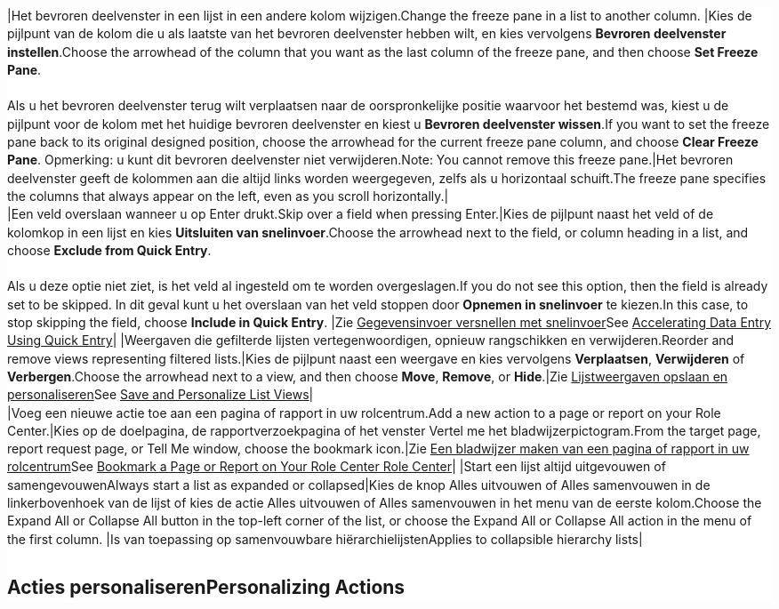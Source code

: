 |<span data-ttu-id="84e4f-174">Het bevroren deelvenster in een lijst in een andere kolom wijzigen.</span><span class="sxs-lookup"><span data-stu-id="84e4f-174">Change the freeze pane in a list to another column.</span></span> |<span data-ttu-id="84e4f-175">Kies de pijlpunt van de kolom die u als laatste van het bevroren deelvenster hebben wilt, en kies vervolgens <b>Bevroren deelvenster instellen</b>.</span><span class="sxs-lookup"><span data-stu-id="84e4f-175">Choose the arrowhead of the column that you want as the last column of the freeze pane, and then choose <b>Set Freeze Pane</b>.</span></span><br /><br/><span data-ttu-id="84e4f-176">Als u het bevroren deelvenster terug wilt verplaatsen naar de oorspronkelijke positie waarvoor het bestemd was, kiest u de pijlpunt voor de kolom met het huidige bevroren deelvenster en kiest u <b>Bevroren deelvenster wissen</b>.</span><span class="sxs-lookup"><span data-stu-id="84e4f-176">If you want to set the freeze pane back to its original designed position, choose the arrowhead for the current freeze pane column, and choose <b>Clear Freeze Pane</b>.</span></span> <span data-ttu-id="84e4f-177">Opmerking: u kunt dit bevroren deelvenster niet verwijderen.</span><span class="sxs-lookup"><span data-stu-id="84e4f-177">Note: You cannot remove this freeze pane.</span></span>|<span data-ttu-id="84e4f-178">Het bevroren deelvenster geeft de kolommen aan die altijd links worden weergegeven, zelfs als u horizontaal schuift.</span><span class="sxs-lookup"><span data-stu-id="84e4f-178">The freeze pane specifies the columns that always appear on the left, even as you scroll horizontally.</span></span>|  
|<span data-ttu-id="84e4f-179">Een veld overslaan wanneer u op Enter drukt.</span><span class="sxs-lookup"><span data-stu-id="84e4f-179">Skip over a field when pressing Enter.</span></span>|<span data-ttu-id="84e4f-180">Kies de pijlpunt naast het veld of de kolomkop in een lijst en kies **Uitsluiten van snelinvoer**.</span><span class="sxs-lookup"><span data-stu-id="84e4f-180">Choose the arrowhead next to the field, or column heading in a list, and choose **Exclude from Quick Entry**.</span></span> <br /><br /> <span data-ttu-id="84e4f-181">Als u deze optie niet ziet, is het veld al ingesteld om te worden overgeslagen.</span><span class="sxs-lookup"><span data-stu-id="84e4f-181">If you do not see this option, then the field is already set to be skipped.</span></span> <span data-ttu-id="84e4f-182">In dit geval kunt u het overslaan van het veld stoppen door **Opnemen in snelinvoer** te kiezen.</span><span class="sxs-lookup"><span data-stu-id="84e4f-182">In this case, to stop skipping the field, choose **Include in Quick Entry**.</span></span> |<span data-ttu-id="84e4f-183">Zie [Gegevensinvoer versnellen met snelinvoer](ui-enter-data.md#QuickEntry)</span><span class="sxs-lookup"><span data-stu-id="84e4f-183">See [Accelerating Data Entry Using Quick Entry](ui-enter-data.md#QuickEntry)</span></span>|
|<span data-ttu-id="84e4f-184">Weergaven die gefilterde lijsten vertegenwoordigen, opnieuw rangschikken en verwijderen.</span><span class="sxs-lookup"><span data-stu-id="84e4f-184">Reorder and remove views representing filtered lists.</span></span>|<span data-ttu-id="84e4f-185">Kies de pijlpunt naast een weergave en kies vervolgens **Verplaatsen**, **Verwijderen** of **Verbergen**.</span><span class="sxs-lookup"><span data-stu-id="84e4f-185">Choose the arrowhead next to a view, and then choose **Move**, **Remove**, or **Hide**.</span></span>|<span data-ttu-id="84e4f-186">Zie [Lijstweergaven opslaan en personaliseren](ui-views.md)</span><span class="sxs-lookup"><span data-stu-id="84e4f-186">See [Save and Personalize List Views](ui-views.md)</span></span>|  
|<span data-ttu-id="84e4f-187">Voeg een nieuwe actie toe aan een pagina of rapport in uw rolcentrum.</span><span class="sxs-lookup"><span data-stu-id="84e4f-187">Add a new action to a page or report on your Role Center.</span></span>|<span data-ttu-id="84e4f-188">Kies op de doelpagina, de rapportverzoekpagina of het venster Vertel me het bladwijzerpictogram.</span><span class="sxs-lookup"><span data-stu-id="84e4f-188">From the target page, report request page, or Tell Me window, choose the bookmark icon.</span></span>|<span data-ttu-id="84e4f-189">Zie [Een bladwijzer maken van een pagina of rapport in uw rolcentrum](ui-bookmarks.md)</span><span class="sxs-lookup"><span data-stu-id="84e4f-189">See [Bookmark a Page or Report on Your Role Center Role Center](ui-bookmarks.md)</span></span>|
|<span data-ttu-id="84e4f-190">Start een lijst altijd uitgevouwen of samengevouwen</span><span class="sxs-lookup"><span data-stu-id="84e4f-190">Always start a list as expanded or collapsed</span></span>|<span data-ttu-id="84e4f-191">Kies de knop Alles uitvouwen of Alles samenvouwen in de linkerbovenhoek van de lijst of kies de actie Alles uitvouwen of Alles samenvouwen in het menu van de eerste kolom.</span><span class="sxs-lookup"><span data-stu-id="84e4f-191">Choose the Expand All or Collapse All button in the top-left corner of the list, or choose the Expand All or Collapse All action in the menu of the first column.</span></span> |<span data-ttu-id="84e4f-192">Is van toepassing op samenvouwbare hiërarchielijsten</span><span class="sxs-lookup"><span data-stu-id="84e4f-192">Applies to collapsible hierarchy lists</span></span>|

## <a name="personalizing-actions"></a><a name="Actions"></a><span data-ttu-id="84e4f-193">Acties personaliseren</span><span class="sxs-lookup"><span data-stu-id="84e4f-193">Personalizing Actions</span></span>
